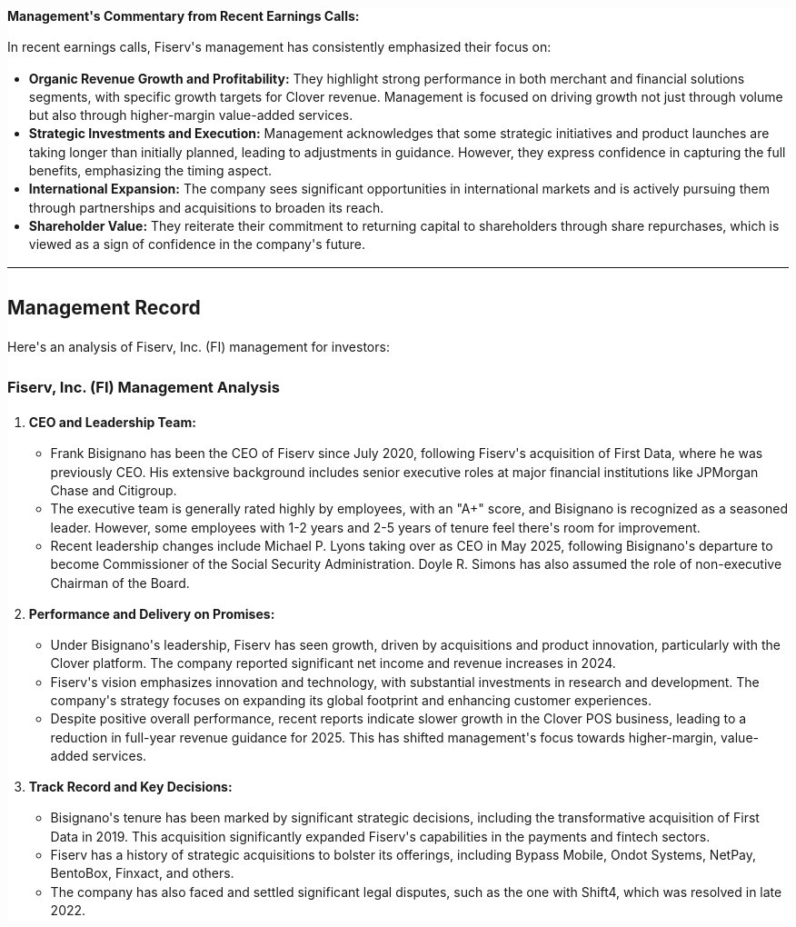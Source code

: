 **Management's Commentary from Recent Earnings Calls:**

In recent earnings calls, Fiserv's management has consistently emphasized their focus on:

*   **Organic Revenue Growth and Profitability:** They highlight strong performance in both merchant and financial solutions segments, with specific growth targets for Clover revenue. Management is focused on driving growth not just through volume but also through higher-margin value-added services.
*   **Strategic Investments and Execution:** Management acknowledges that some strategic initiatives and product launches are taking longer than initially planned, leading to adjustments in guidance. However, they express confidence in capturing the full benefits, emphasizing the timing aspect.
*   **International Expansion:** The company sees significant opportunities in international markets and is actively pursuing them through partnerships and acquisitions to broaden its reach.
*   **Shareholder Value:** They reiterate their commitment to returning capital to shareholders through share repurchases, which is viewed as a sign of confidence in the company's future.

---

## Management Record

Here's an analysis of Fiserv, Inc. (FI) management for investors:

### Fiserv, Inc. (FI) Management Analysis

1.  **CEO and Leadership Team:**
    *   Frank Bisignano has been the CEO of Fiserv since July 2020, following Fiserv's acquisition of First Data, where he was previously CEO. His extensive background includes senior executive roles at major financial institutions like JPMorgan Chase and Citigroup.
    *   The executive team is generally rated highly by employees, with an "A+" score, and Bisignano is recognized as a seasoned leader. However, some employees with 1-2 years and 2-5 years of tenure feel there's room for improvement.
    *   Recent leadership changes include Michael P. Lyons taking over as CEO in May 2025, following Bisignano's departure to become Commissioner of the Social Security Administration. Doyle R. Simons has also assumed the role of non-executive Chairman of the Board.

2.  **Performance and Delivery on Promises:**
    *   Under Bisignano's leadership, Fiserv has seen growth, driven by acquisitions and product innovation, particularly with the Clover platform. The company reported significant net income and revenue increases in 2024.
    *   Fiserv's vision emphasizes innovation and technology, with substantial investments in research and development. The company's strategy focuses on expanding its global footprint and enhancing customer experiences.
    *   Despite positive overall performance, recent reports indicate slower growth in the Clover POS business, leading to a reduction in full-year revenue guidance for 2025. This has shifted management's focus towards higher-margin, value-added services.

3.  **Track Record and Key Decisions:**
    *   Bisignano's tenure has been marked by significant strategic decisions, including the transformative acquisition of First Data in 2019. This acquisition significantly expanded Fiserv's capabilities in the payments and fintech sectors.
    *   Fiserv has a history of strategic acquisitions to bolster its offerings, including Bypass Mobile, Ondot Systems, NetPay, BentoBox, Finxact, and others.
    *   The company has also faced and settled significant legal disputes, such as the one with Shift4, which was resolved in late 2022.
